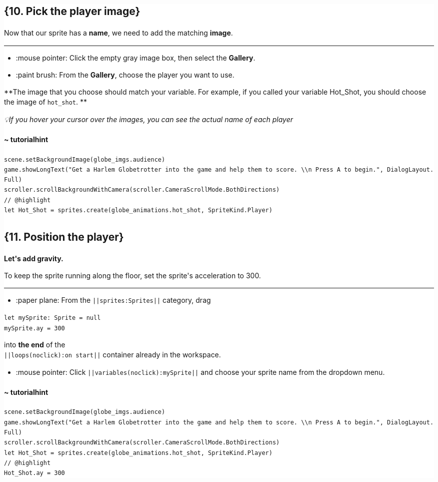 ## {10. Pick the player image}

Now that our sprite has a **name**, we need to add the matching **image**.

---

- :mouse pointer: Click the empty gray image box, then select the **Gallery**.


- :paint brush: From the **Gallery**, choose the player you want to use. 

**The image that you choose should match your variable. For example, if you called your variable Hot_Shot, you should choose the image of `hot_shot`. **


_💡If you hover your cursor over the images, you can see the actual name of each player_


#### ~ tutorialhint

```blocks
scene.setBackgroundImage(globe_imgs.audience)
game.showLongText("Get a Harlem Globetrotter into the game and help them to score. \\n Press A to begin.", DialogLayout.Full)
scroller.scrollBackgroundWithCamera(scroller.CameraScrollMode.BothDirections)
// @highlight
let Hot_Shot = sprites.create(globe_animations.hot_shot, SpriteKind.Player)
```




## {11. Position the player}

**Let's add gravity.**  

To keep the sprite running along the floor, set the sprite's acceleration to 300.

---

- :paper plane: From the ``||sprites:Sprites||`` category, drag
```block
let mySprite: Sprite = null
mySprite.ay = 300
```
into **the end** of the <br/>
``||loops(noclick):on start||`` container already in the workspace.


- :mouse pointer: Click ``||variables(noclick):mySprite||`` and choose your sprite name from the dropdown menu.



#### ~ tutorialhint

```blocks
scene.setBackgroundImage(globe_imgs.audience)
game.showLongText("Get a Harlem Globetrotter into the game and help them to score. \\n Press A to begin.", DialogLayout.Full)
scroller.scrollBackgroundWithCamera(scroller.CameraScrollMode.BothDirections)
let Hot_Shot = sprites.create(globe_animations.hot_shot, SpriteKind.Player)
// @highlight
Hot_Shot.ay = 300

```
